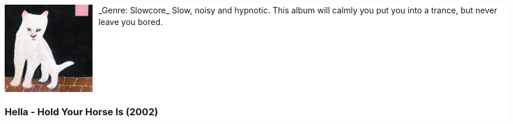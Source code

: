 <img style="float: left; padding-right: 10px;" src="/imgs/music_2020/duster.jpg" width="150"/>
_Genre: Slowcore_  
Slow, noisy and hypnotic. This album will calmly you put you into a trance, but never leave you
bored.

<div style="clear: left;"></div>

### Hella - Hold Your Horse Is (2002)
